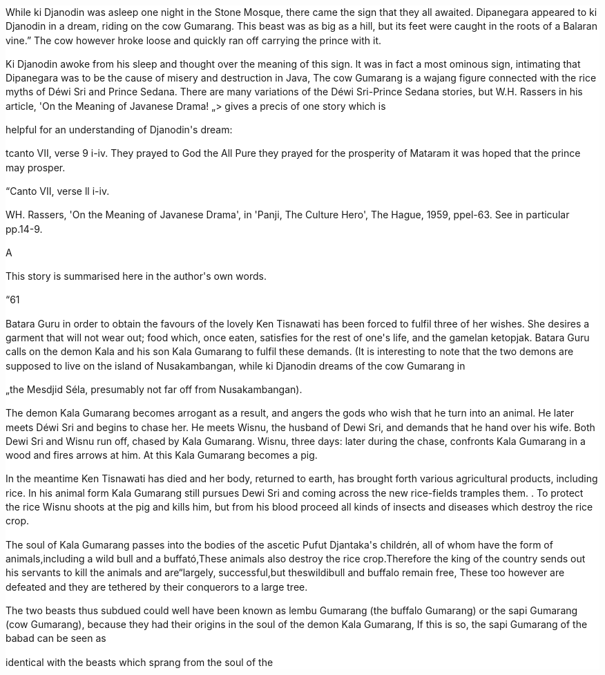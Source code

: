 While ki Djanodin was asleep one night in the Stone Mosque, there came the sign that they all awaited. Dipanegara appeared to ki Djanodin in a dream, riding on the cow Gumarang. This beast was as big as a hill, but its feet were caught in the roots of a Balaran vine.” The cow however hroke loose and quickly ran off carrying the prince with it.

Ki Djanodin awoke from his sleep and thought over the meaning of this sign. lt was in fact a most ominous sign, intimating that Dipanegara was to be the cause of misery and destruction in Java, The cow Gumarang is a wajang figure connected with the rice myths of Déwi Sri and Prince Sedana. There are many variations of the Déwi Sri-Prince Sedana stories, but W.H. Rassers in his article, 'On the Meaning of Javanese Drama! „> gives a precis of one story which is

helpful for an understanding of Djanodin's dream:

tcanto VII, verse 9 i-iv. They prayed to God the All Pure they prayed for the prosperity of Mataram it was hoped that the prince may prosper.

“Canto VII, verse ll i-iv.

WH. Rassers, 'On the Meaning of Javanese Drama', in 'Panji, The Culture Hero', The Hague, 1959, ppel-63. See in particular pp.14-9.

A

This story is summarised here in the author's own words. 

“61

Batara Guru in order to obtain the favours of the lovely Ken Tisnawati has been forced to fulfil three of her wishes. She desires a garment that will not wear out; food which, once eaten, satisfies for the rest of one's life, and the gamelan ketopjak. Batara Guru calls on the demon Kala and his son Kala Gumarang to fulfil these demands. (It is interesting to note that the two demons are supposed to live on the island of Nusakambangan, while ki Djanodin dreams of the cow Gumarang in

„the Mesdjid Séla, presumably not far off from Nusakambangan).

The demon Kala Gumarang becomes arrogant as a result, and angers the gods who wish that he turn into an animal. He later meets Déwi Sri and begins to chase her. He meets Wisnu, the husband of Dewi Sri, and demands that he hand over his wife. Both Dewi Sri and Wisnu run off, chased by Kala Gumarang. Wisnu, three days: later during the chase, confronts Kala Gumarang in a wood and fires arrows at him. At this Kala Gumarang becomes a pig.

In the meantime Ken Tisnawati has died and her body, returned to earth, has brought forth various agricultural products, including rice. In his animal form Kala Gumarang still pursues Dewi Sri and coming across the new rice-fields tramples them. . To protect the rice Wisnu shoots at the pig and kills him, but from his blood proceed all kinds of insects and diseases which destroy the rice crop.

The soul of Kala Gumarang passes into the bodies of the ascetic Pufut Djantaka's childrén, all of whom have the form of animals,including a wild bull and a buffató,These animals also destroy the rice crop.Therefore the king of the country sends out his servants to kill the animals and are“largely, successful,but theswildibull and buffalo remain free, These too however are defeated and they are tethered by their conquerors to a large tree.

The two beasts thus subdued could well have been known as lembu Gumarang (the buffalo Gumarang) or the sapi Gumarang (cow Gumarang), because they had their origins in the soul of the demon Kala Gumarang, If this is so, the sapi Gumarang of the babad can be seen as

identical with the beasts which sprang from the soul of the 
